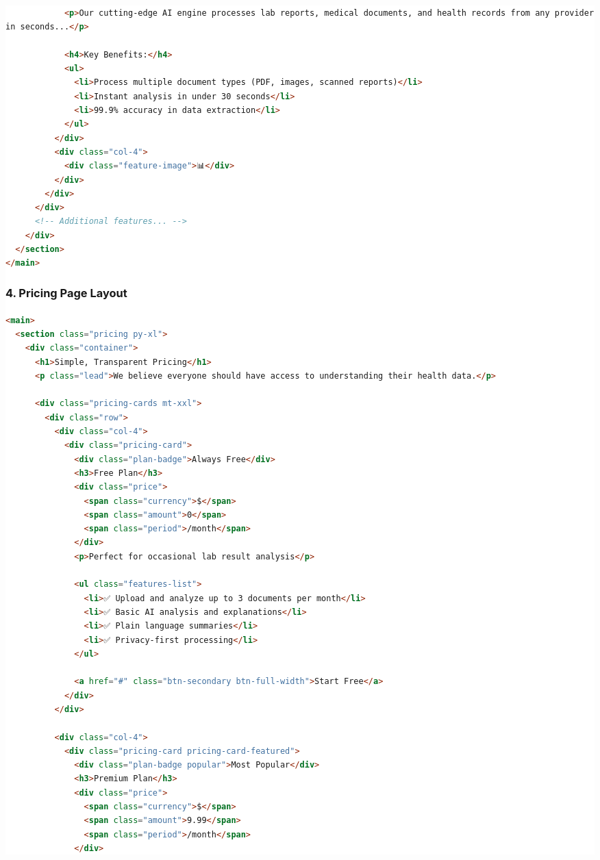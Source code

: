 ```html
            <p>Our cutting-edge AI engine processes lab reports, medical documents, and health records from any provider in seconds...</p>
            
            <h4>Key Benefits:</h4>
            <ul>
              <li>Process multiple document types (PDF, images, scanned reports)</li>
              <li>Instant analysis in under 30 seconds</li>
              <li>99.9% accuracy in data extraction</li>
            </ul>
          </div>
          <div class="col-4">
            <div class="feature-image">📊</div>
          </div>
        </div>
      </div>
      <!-- Additional features... -->
    </div>
  </section>
</main>
```

### 4. Pricing Page Layout
```html
<main>
  <section class="pricing py-xl">
    <div class="container">
      <h1>Simple, Transparent Pricing</h1>
      <p class="lead">We believe everyone should have access to understanding their health data.</p>
      
      <div class="pricing-cards mt-xxl">
        <div class="row">
          <div class="col-4">
            <div class="pricing-card">
              <div class="plan-badge">Always Free</div>
              <h3>Free Plan</h3>
              <div class="price">
                <span class="currency">$</span>
                <span class="amount">0</span>
                <span class="period">/month</span>
              </div>
              <p>Perfect for occasional lab result analysis</p>
              
              <ul class="features-list">
                <li>✅ Upload and analyze up to 3 documents per month</li>
                <li>✅ Basic AI analysis and explanations</li>
                <li>✅ Plain language summaries</li>
                <li>✅ Privacy-first processing</li>
              </ul>
              
              <a href="#" class="btn-secondary btn-full-width">Start Free</a>
            </div>
          </div>
          
          <div class="col-4">
            <div class="pricing-card pricing-card-featured">
              <div class="plan-badge popular">Most Popular</div>
              <h3>Premium Plan</h3>
              <div class="price">
                <span class="currency">$</span>
                <span class="amount">9.99</span>
                <span class="period">/month</span>
              </div>
```